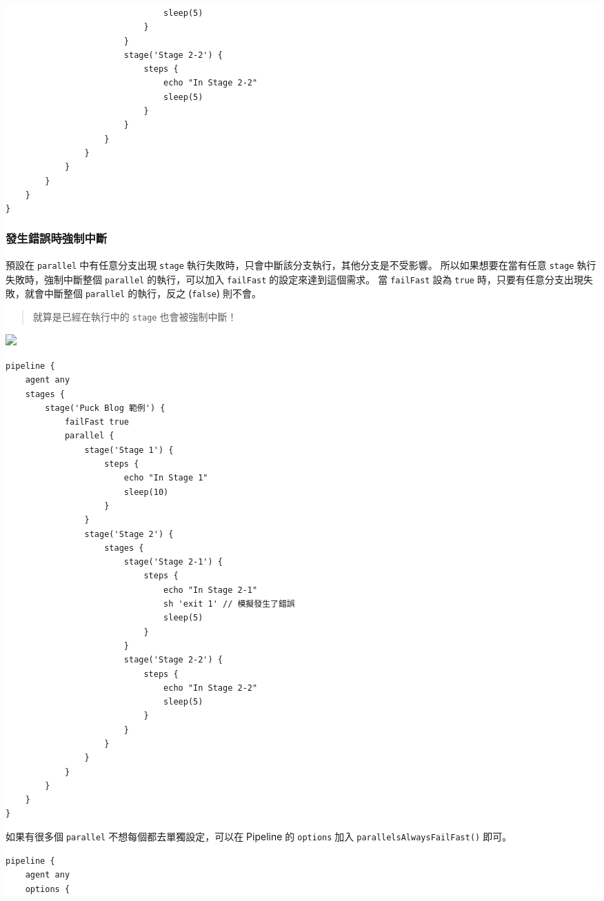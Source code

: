 ```
                                sleep(5)
                            }
                        }
                        stage('Stage 2-2') {
                            steps {
                                echo "In Stage 2-2"
                                sleep(5)
                            }
                        }
                    }
                }
            }
        }
    }
}
```
### 發生錯誤時強制中斷
預設在 `parallel` 中有任意分支出現 `stage` 執行失敗時，只會中斷該分支執行，其他分支是不受影響。
所以如果想要在當有任意 `stage` 執行失敗時，強制中斷整個 `parallel` 的執行，可以加入 `failFast` 的設定來達到這個需求。
當 `failFast` 設為 `true` 時，只要有任意分支出現失敗，就會中斷整個 `parallel` 的執行，反之 (`false`) 則不會。
> 就算是已經在執行中的 `stage` 也會被強制中斷！

![](https://cdn.nlark.com/yuque/0/2021/png/8408384/1623840547373-e95ed7b1-17e5-4226-b627-3527e52b7c23.png#height=374&id=CByEh&originHeight=374&originWidth=1650&originalType=binary&ratio=1&size=0&status=done&style=none&width=1650)
```
pipeline {
    agent any
    stages {
        stage('Puck Blog 範例') {
            failFast true
            parallel {
                stage('Stage 1') {
                    steps {
                        echo "In Stage 1"
                        sleep(10)
                    }
                }
                stage('Stage 2') {
                    stages {
                        stage('Stage 2-1') {
                            steps {
                                echo "In Stage 2-1"
                                sh 'exit 1' // 模擬發生了錯誤
                                sleep(5)
                            }
                        }
                        stage('Stage 2-2') {
                            steps {
                                echo "In Stage 2-2"
                                sleep(5)
                            }
                        }
                    }
                }
            }
        }
    }
}
```
如果有很多個 `parallel` 不想每個都去單獨設定，可以在 Pipeline 的 `options` 加入 `parallelsAlwaysFailFast()` 即可。
```
pipeline {
    agent any
    options {
```